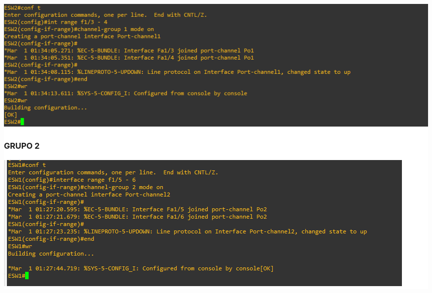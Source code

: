![alt text](https://github.com/201503609/Redes1-Practica4-201503609/blob/master/src/2g1.png "grup12")

 ### GRUPO 2
![alt text](https://github.com/201503609/Redes1-Practica4-201503609/blob/master/src/1g2.png "grup2")

